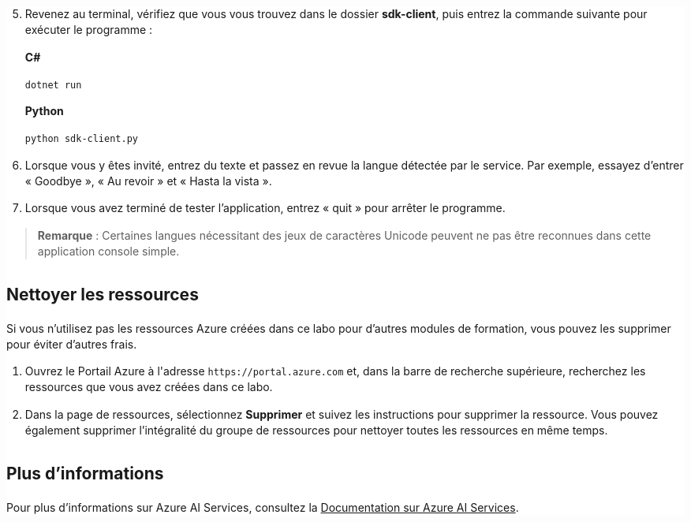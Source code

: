 5. Revenez au terminal, vérifiez que vous vous trouvez dans le dossier **sdk-client**, puis entrez la commande suivante pour exécuter le programme :

    **C#**

    ```
    dotnet run
    ```

    **Python**

    ```
    python sdk-client.py
    ```

6. Lorsque vous y êtes invité, entrez du texte et passez en revue la langue détectée par le service. Par exemple, essayez d’entrer « Goodbye », « Au revoir » et « Hasta la vista ».
7. Lorsque vous avez terminé de tester l’application, entrez « quit » pour arrêter le programme.

> **Remarque** : Certaines langues nécessitant des jeux de caractères Unicode peuvent ne pas être reconnues dans cette application console simple.

## Nettoyer les ressources

Si vous n’utilisez pas les ressources Azure créées dans ce labo pour d’autres modules de formation, vous pouvez les supprimer pour éviter d’autres frais.

1. Ouvrez le Portail Azure à l'adresse `https://portal.azure.com` et, dans la barre de recherche supérieure, recherchez les ressources que vous avez créées dans ce labo.

2. Dans la page de ressources, sélectionnez **Supprimer** et suivez les instructions pour supprimer la ressource. Vous pouvez également supprimer l’intégralité du groupe de ressources pour nettoyer toutes les ressources en même temps.

## Plus d’informations

Pour plus d’informations sur Azure AI Services, consultez la [Documentation sur Azure AI Services](https://docs.microsoft.com/azure/ai-services/what-are-ai-services).
